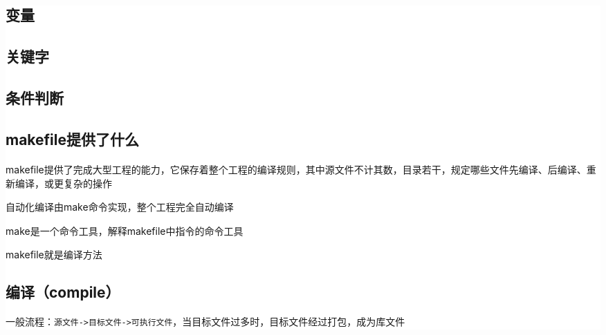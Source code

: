 ## 变量

## 关键字

## 条件判断

## makefile提供了什么

makefile提供了完成大型工程的能力，它保存着整个工程的编译规则，其中源文件不计其数，目录若干，规定哪些文件先编译、后编译、重新编译，或更复杂的操作

自动化编译由make命令实现，整个工程完全自动编译

make是一个命令工具，解释makefile中指令的命令工具

makefile就是编译方法

## 编译（compile）

一般流程：``源文件->目标文件->可执行文件``，当目标文件过多时，目标文件经过打包，成为库文件